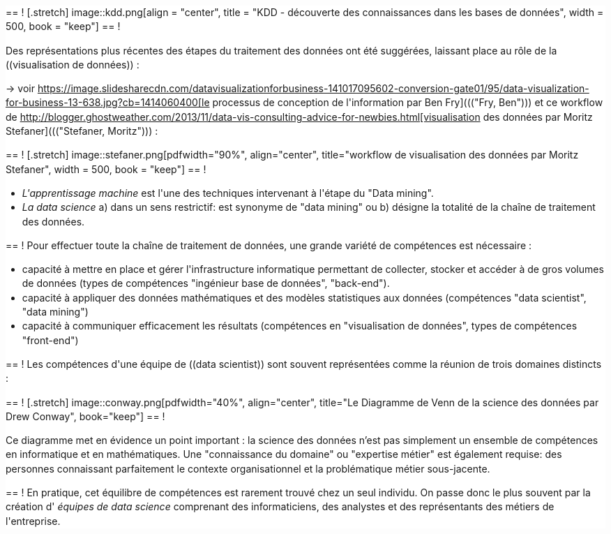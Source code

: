 == !
[.stretch]
image::kdd.png[align = "center", title = "KDD - découverte des connaissances dans les bases de données", width = 500, book = "keep"]
== !


Des représentations plus récentes des étapes du traitement des données ont été suggérées, laissant place au rôle de la ((visualisation de données)) :

-> voir https://image.slidesharecdn.com/datavisualizationforbusiness-141017095602-conversion-gate01/95/data-visualization-for-business-13-638.jpg?cb=1414060400[le processus de conception de l'information par Ben Fry]((("Fry, Ben"))) et ce workflow de  http://blogger.ghostweather.com/2013/11/data-vis-consulting-advice-for-newbies.html[visualisation des données par Moritz Stefaner]((("Stefaner, Moritz"))) :

== !
[.stretch]
image::stefaner.png[pdfwidth="90%", align="center", title="workflow de visualisation des données par Moritz Stefaner", width = 500, book = "keep"]
== !


- *L'apprentissage machine* est l'une des techniques intervenant à l'étape du "Data mining".
- *La data science* a) dans un sens restrictif: est synonyme de "data mining" ou b) désigne la totalité de la chaîne de traitement des données.


== !
Pour effectuer toute la chaîne de traitement de données, une grande variété de compétences est nécessaire :

- capacité à mettre en place et gérer l'infrastructure informatique permettant de collecter, stocker et accéder à de gros volumes de données (types de compétences "ingénieur base de données", "back-end").
- capacité à appliquer des données mathématiques et des modèles statistiques aux données (compétences "data scientist", "data mining")
- capacité à communiquer efficacement les résultats (compétences en "visualisation de données", types de compétences "front-end")

== !
Les compétences d'une équipe de ((data scientist)) sont souvent représentées comme la réunion de trois domaines distincts :

== !
[.stretch]
image::conway.png[pdfwidth="40%", align="center", title="Le Diagramme de Venn de la science des données par Drew Conway", book="keep"]
== !


Ce diagramme met en évidence un point important : la science des données n’est pas simplement un ensemble de compétences en informatique et en mathématiques.
Une "connaissance du domaine" ou "expertise métier" est également requise: des personnes connaissant parfaitement le contexte organisationnel et la problématique métier sous-jacente.

== !
En pratique, cet équilibre de compétences est rarement trouvé chez un seul individu.
On passe donc le plus souvent par la création d' *équipes de data science* comprenant des informaticiens, des analystes et des représentants des métiers de l'entreprise.
